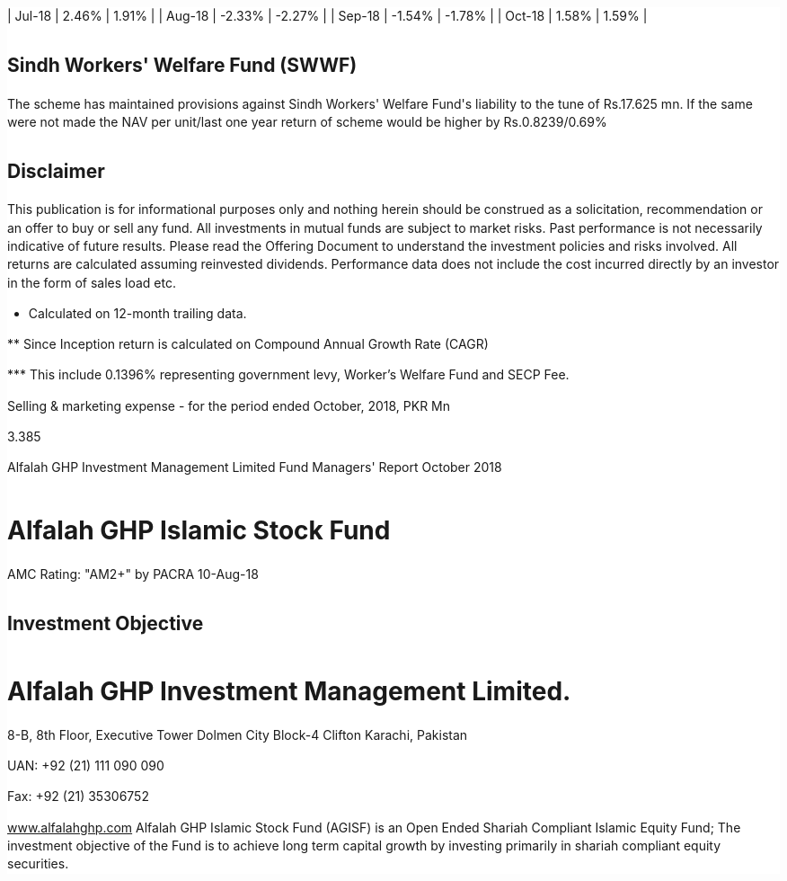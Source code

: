 | Jul-18 | 2.46%  | 1.91%  |
| Aug-18 | -2.33% | -2.27% |
| Sep-18 | -1.54% | -1.78% |
| Oct-18 | 1.58%  | 1.59%  |

## Sindh Workers' Welfare Fund (SWWF)

The scheme has maintained provisions against Sindh Workers' Welfare Fund's liability to the tune of Rs.17.625 mn. If the same were not made the NAV per unit/last one year return of scheme would be higher by Rs.0.8239/0.69%

## Disclaimer

This publication is for informational purposes only and nothing herein should be construed as a solicitation, recommendation or an offer to buy or sell any fund. All investments in mutual funds are subject to market risks. Past performance is not necessarily indicative of future results. Please read the Offering Document to understand the investment policies and risks involved. All returns are calculated assuming reinvested dividends. Performance data does not include the cost incurred directly by an investor in the form of sales load etc.

- Calculated on 12-month trailing data.

\*\* Since Inception return is calculated on Compound Annual Growth Rate (CAGR)

\*\*\* This include 0.1396% representing government levy, Worker’s Welfare Fund and SECP Fee.

Selling & marketing expense - for the period ended October, 2018, PKR Mn

3.385

Alfalah GHP Investment Management Limited Fund Managers' Report October 2018

# Alfalah GHP Islamic Stock Fund

AMC Rating: "AM2+" by PACRA 10-Aug-18

## Investment Objective

# Alfalah GHP Investment Management Limited.

8-B, 8th Floor, Executive Tower Dolmen City Block-4 Clifton Karachi, Pakistan

UAN: +92 (21) 111 090 090

Fax: +92 (21) 35306752

www.alfalahghp.com
Alfalah GHP Islamic Stock Fund (AGISF) is an Open Ended Shariah Compliant Islamic Equity Fund; The investment objective of the Fund is to achieve long term capital growth by investing primarily in shariah compliant equity securities.
